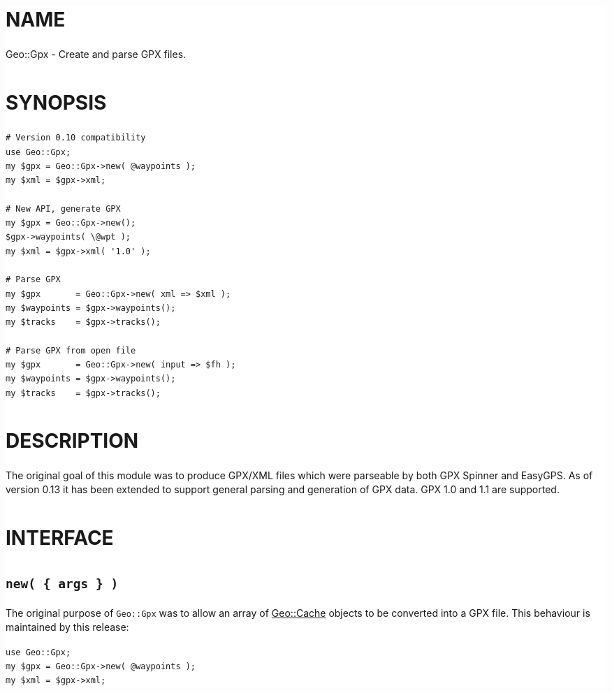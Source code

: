 # NAME

Geo::Gpx - Create and parse GPX files.

# SYNOPSIS

    # Version 0.10 compatibility
    use Geo::Gpx;
    my $gpx = Geo::Gpx->new( @waypoints );
    my $xml = $gpx->xml;

    # New API, generate GPX
    my $gpx = Geo::Gpx->new();
    $gpx->waypoints( \@wpt );
    my $xml = $gpx->xml( '1.0' );

    # Parse GPX
    my $gpx       = Geo::Gpx->new( xml => $xml );
    my $waypoints = $gpx->waypoints();
    my $tracks    = $gpx->tracks();

    # Parse GPX from open file
    my $gpx       = Geo::Gpx->new( input => $fh );
    my $waypoints = $gpx->waypoints();
    my $tracks    = $gpx->tracks();

# DESCRIPTION

The original goal of this module was to produce GPX/XML files which were
parseable by both GPX Spinner and EasyGPS. As of version 0.13 it has
been extended to support general parsing and generation of GPX data. GPX
1.0 and 1.1 are supported.

# INTERFACE

## `new( { args } )`

The original purpose of `Geo::Gpx` was to allow an array of
[Geo::Cache](https://metacpan.org/pod/Geo%3A%3ACache) objects to be converted into a GPX file. This behaviour is
maintained by this release:

    use Geo::Gpx;
    my $gpx = Geo::Gpx->new( @waypoints );
    my $xml = $gpx->xml;
